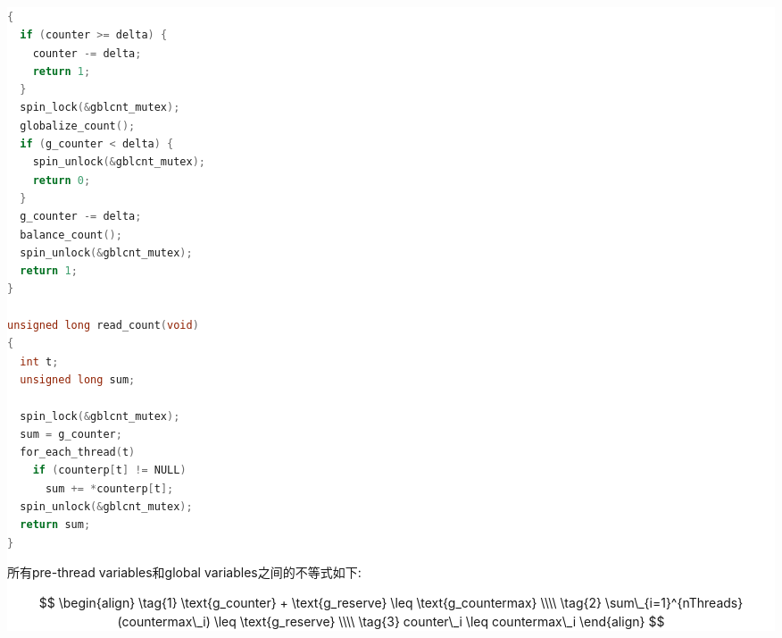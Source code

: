 ```c
{
  if (counter >= delta) {
    counter -= delta;
    return 1;
  }
  spin_lock(&gblcnt_mutex);
  globalize_count();
  if (g_counter < delta) {
    spin_unlock(&gblcnt_mutex);
    return 0;
  }
  g_counter -= delta;
  balance_count();
  spin_unlock(&gblcnt_mutex);
  return 1;
}

unsigned long read_count(void)
{
  int t;
  unsigned long sum;
  
  spin_lock(&gblcnt_mutex);
  sum = g_counter;
  for_each_thread(t)
    if (counterp[t] != NULL)
      sum += *counterp[t];
  spin_unlock(&gblcnt_mutex);
  return sum;
}
```
所有pre-thread variables和global variables之间的不等式如下:

$$
\begin{align}
\tag{1} \text{g_counter} + \text{g_reserve} \leq \text{g_countermax}  \\\\
\tag{2} \sum\_{i=1}^{nThreads}(countermax\_i) \leq \text{g_reserve} \\\\
\tag{3} counter\_i \leq countermax\_i
\end{align}
$$
